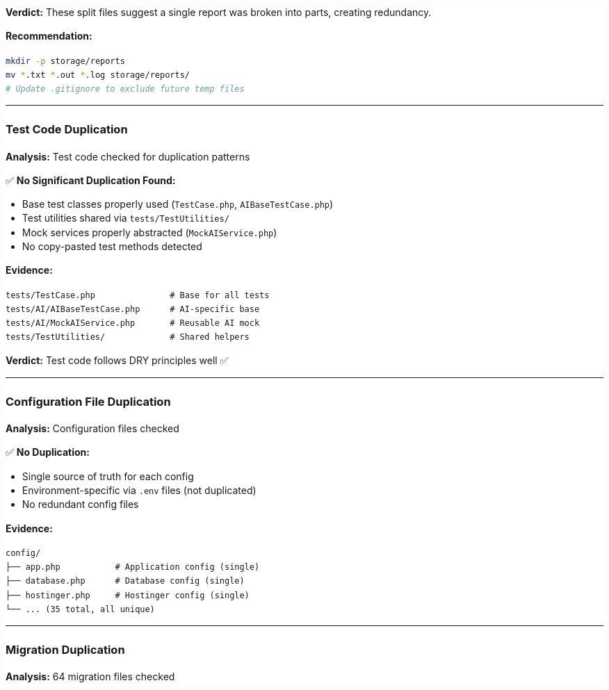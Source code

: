 **Verdict:** These split files suggest a single report was broken into parts, creating redundancy.

**Recommendation:**
```bash
mkdir -p storage/reports
mv *.txt *.out *.log storage/reports/
# Update .gitignore to exclude future temp files
```

---

### Test Code Duplication

**Analysis:** Test code checked for duplication patterns

✅ **No Significant Duplication Found:**
- Base test classes properly used (`TestCase.php`, `AIBaseTestCase.php`)
- Test utilities shared via `tests/TestUtilities/`
- Mock services properly abstracted (`MockAIService.php`)
- No copy-pasted test methods detected

**Evidence:**
```
tests/TestCase.php               # Base for all tests
tests/AI/AIBaseTestCase.php      # AI-specific base
tests/AI/MockAIService.php       # Reusable AI mock
tests/TestUtilities/             # Shared helpers
```

**Verdict:** Test code follows DRY principles well ✅

---

### Configuration File Duplication

**Analysis:** Configuration files checked

✅ **No Duplication:**
- Single source of truth for each config
- Environment-specific via `.env` files (not duplicated)
- No redundant config files

**Evidence:**
```
config/
├── app.php           # Application config (single)
├── database.php      # Database config (single)
├── hostinger.php     # Hostinger config (single)
└── ... (35 total, all unique)
```

---

### Migration Duplication

**Analysis:** 64 migration files checked

